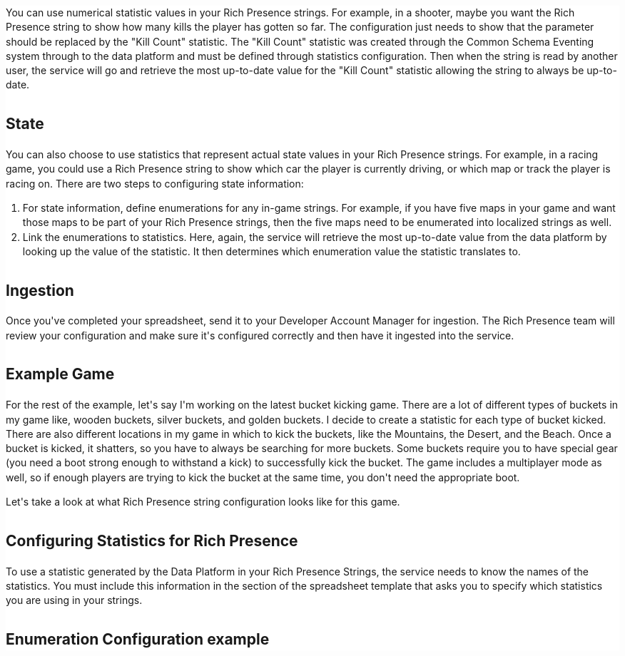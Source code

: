 You can use numerical statistic values in your Rich Presence strings. For example, in a shooter, maybe you want the Rich Presence string to show how many kills the player has gotten so far. The configuration just needs to show that the parameter should be replaced by the "Kill Count" statistic. The "Kill Count" statistic was created through the Common Schema Eventing system through to the data platform and must be defined through statistics configuration. Then when the string is read by another user, the service will go and retrieve the most up-to-date value for the "Kill Count" statistic allowing the string to always be up-to-date.


## State

You can also choose to use statistics that represent actual state values in your Rich Presence strings. For example, in a racing game, you could use a Rich Presence string to show which car the player is currently driving, or which map or track the player is racing on. There are two steps to configuring state information:

1.  For state information, define enumerations for any in-game strings. For example, if you have five maps in your game and want those maps to be part of your Rich Presence strings, then the five maps need to be enumerated into localized strings as well.
2.  Link the enumerations to statistics. Here, again, the service will retrieve the most up-to-date value from the data platform by looking up the value of the statistic. It then determines which enumeration value the statistic translates to.


## Ingestion

Once you've completed your spreadsheet, send it to your Developer Account Manager for ingestion. The Rich Presence team will review your configuration and make sure it's configured correctly and then have it ingested into the service.


## Example Game

For the rest of the example, let's say I'm working on the latest bucket kicking game. There are a lot of different types of buckets in my game like, wooden buckets, silver buckets, and golden buckets. I decide to create a statistic for each type of bucket kicked. There are also different locations in my game in which to kick the buckets, like the Mountains, the Desert, and the Beach. Once a bucket is kicked, it shatters, so you have to always be searching for more buckets. Some buckets require you to have special gear (you need a boot strong enough to withstand a kick) to successfully kick the bucket. The game includes a multiplayer mode as well, so if enough players are trying to kick the bucket at the same time, you don't need the appropriate boot.

Let's take a look at what Rich Presence string configuration looks like for this game.


## Configuring Statistics for Rich Presence

To use a statistic generated by the Data Platform in your Rich Presence Strings, the service needs to know the names of the statistics. You must include this information in the section of the spreadsheet template that asks you to specify which statistics you are using in your strings.


## Enumeration Configuration example
